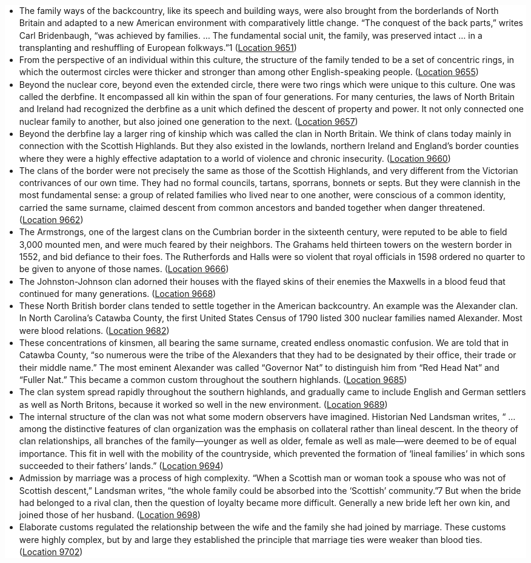 - The family ways of the backcountry, like its speech and building ways, were also brought from the borderlands of North Britain and adapted to a new American environment with comparatively little change. “The conquest of the back parts,” writes Carl Bridenbaugh, “was achieved by families. … The fundamental social unit, the family, was preserved intact … in a transplanting and reshuffling of European folkways.”1 ([Location 9651](https://readwise.io/to_kindle?action=open&asin=B000SEKM9C&location=9651))
- From the perspective of an individual within this culture, the structure of the family tended to be a set of concentric rings, in which the outermost circles were thicker and stronger than among other English-speaking people. ([Location 9655](https://readwise.io/to_kindle?action=open&asin=B000SEKM9C&location=9655))
- Beyond the nuclear core, beyond even the extended circle, there were two rings which were unique to this culture. One was called the derbfine. It encompassed all kin within the span of four generations. For many centuries, the laws of North Britain and Ireland had recognized the derbfine as a unit which defined the descent of property and power. It not only connected one nuclear family to another, but also joined one generation to the next. ([Location 9657](https://readwise.io/to_kindle?action=open&asin=B000SEKM9C&location=9657))
- Beyond the derbfine lay a larger ring of kinship which was called the clan in North Britain. We think of clans today mainly in connection with the Scottish Highlands. But they also existed in the lowlands, northern Ireland and England’s border counties where they were a highly effective adaptation to a world of violence and chronic insecurity. ([Location 9660](https://readwise.io/to_kindle?action=open&asin=B000SEKM9C&location=9660))
- The clans of the border were not precisely the same as those of the Scottish Highlands, and very different from the Victorian contrivances of our own time. They had no formal councils, tartans, sporrans, bonnets or septs. But they were clannish in the most fundamental sense: a group of related families who lived near to one another, were conscious of a common identity, carried the same surname, claimed descent from common ancestors and banded together when danger threatened. ([Location 9662](https://readwise.io/to_kindle?action=open&asin=B000SEKM9C&location=9662))
- The Armstrongs, one of the largest clans on the Cumbrian border in the sixteenth century, were reputed to be able to field 3,000 mounted men, and were much feared by their neighbors. The Grahams held thirteen towers on the western border in 1552, and bid defiance to their foes. The Rutherfords and Halls were so violent that royal officials in 1598 ordered no quarter to be given to anyone of those names. ([Location 9666](https://readwise.io/to_kindle?action=open&asin=B000SEKM9C&location=9666))
- The Johnston-Johnson clan adorned their houses with the flayed skins of their enemies the Maxwells in a blood feud that continued for many generations. ([Location 9668](https://readwise.io/to_kindle?action=open&asin=B000SEKM9C&location=9668))
- These North British border clans tended to settle together in the American backcountry. An example was the Alexander clan. In North Carolina’s Catawba County, the first United States Census of 1790 listed 300 nuclear families named Alexander. Most were blood relations. ([Location 9682](https://readwise.io/to_kindle?action=open&asin=B000SEKM9C&location=9682))
- These concentrations of kinsmen, all bearing the same surname, created endless onomastic confusion. We are told that in Catawba County, “so numerous were the tribe of the Alexanders that they had to be designated by their office, their trade or their middle name.” The most eminent Alexander was called “Governor Nat” to distinguish him from “Red Head Nat” and “Fuller Nat.” This became a common custom throughout the southern highlands. ([Location 9685](https://readwise.io/to_kindle?action=open&asin=B000SEKM9C&location=9685))
- The clan system spread rapidly throughout the southern highlands, and gradually came to include English and German settlers as well as North Britons, because it worked so well in the new environment. ([Location 9689](https://readwise.io/to_kindle?action=open&asin=B000SEKM9C&location=9689))
- The internal structure of the clan was not what some modern observers have imagined. Historian Ned Landsman writes, “ … among the distinctive features of clan organization was the emphasis on collateral rather than lineal descent. In the theory of clan relationships, all branches of the family—younger as well as older, female as well as male—were deemed to be of equal importance. This fit in well with the mobility of the countryside, which prevented the formation of ‘lineal families’ in which sons succeeded to their fathers’ lands.” ([Location 9694](https://readwise.io/to_kindle?action=open&asin=B000SEKM9C&location=9694))
- Admission by marriage was a process of high complexity. “When a Scottish man or woman took a spouse who was not of Scottish descent,” Landsman writes, “the whole family could be absorbed into the ‘Scottish’ community.”7 But when the bride had belonged to a rival clan, then the question of loyalty became more difficult. Generally a new bride left her own kin, and joined those of her husband. ([Location 9698](https://readwise.io/to_kindle?action=open&asin=B000SEKM9C&location=9698))
- Elaborate customs regulated the relationship between the wife and the family she had joined by marriage. These customs were highly complex, but by and large they established the principle that marriage ties were weaker than blood ties. ([Location 9702](https://readwise.io/to_kindle?action=open&asin=B000SEKM9C&location=9702))